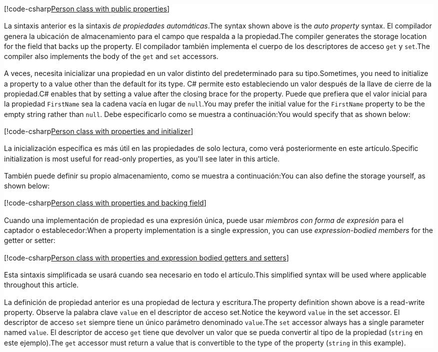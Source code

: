 [!code-csharp[Person class with public properties](../../samples/snippets/csharp/properties/Person.cs#2)]

<span data-ttu-id="2c3d5-112">La sintaxis anterior es la sintaxis *de propiedades automáticas*.</span><span class="sxs-lookup"><span data-stu-id="2c3d5-112">The syntax shown above is the *auto property* syntax.</span></span> <span data-ttu-id="2c3d5-113">El compilador genera la ubicación de almacenamiento para el campo que respalda a la propiedad.</span><span class="sxs-lookup"><span data-stu-id="2c3d5-113">The compiler generates the storage location for the field that backs up the property.</span></span> <span data-ttu-id="2c3d5-114">El compilador también implementa el cuerpo de los descriptores de acceso `get` y `set`.</span><span class="sxs-lookup"><span data-stu-id="2c3d5-114">The compiler also implements the body of the `get` and `set` accessors.</span></span>

<span data-ttu-id="2c3d5-115">A veces, necesita inicializar una propiedad en un valor distinto del predeterminado para su tipo.</span><span class="sxs-lookup"><span data-stu-id="2c3d5-115">Sometimes, you need to initialize a property to a value other than the default for its type.</span></span>  <span data-ttu-id="2c3d5-116">C# permite esto estableciendo un valor después de la llave de cierre de la propiedad.</span><span class="sxs-lookup"><span data-stu-id="2c3d5-116">C# enables that by setting a value after the closing brace for the property.</span></span> <span data-ttu-id="2c3d5-117">Puede que prefiera que el valor inicial para la propiedad `FirstName` sea la cadena vacía en lugar de `null`.</span><span class="sxs-lookup"><span data-stu-id="2c3d5-117">You may prefer the initial value for the `FirstName` property to be the empty string rather than `null`.</span></span> <span data-ttu-id="2c3d5-118">Debe especificarlo como se muestra a continuación:</span><span class="sxs-lookup"><span data-stu-id="2c3d5-118">You would specify that as shown below:</span></span>

[!code-csharp[Person class with properties and initializer](../../samples/snippets/csharp/properties/Person.cs#3)]

<span data-ttu-id="2c3d5-119">La inicialización específica es más útil en las propiedades de solo lectura, como verá posteriormente en este artículo.</span><span class="sxs-lookup"><span data-stu-id="2c3d5-119">Specific initialization is most useful for read-only properties, as you'll see later in this article.</span></span>

<span data-ttu-id="2c3d5-120">También puede definir su propio almacenamiento, como se muestra a continuación:</span><span class="sxs-lookup"><span data-stu-id="2c3d5-120">You can also define the storage yourself, as shown below:</span></span>

[!code-csharp[Person class with properties and backing field](../../samples/snippets/csharp/properties/Person.cs#4)]

<span data-ttu-id="2c3d5-121">Cuando una implementación de propiedad es una expresión única, puede usar *miembros con forma de expresión* para el captador o establecedor:</span><span class="sxs-lookup"><span data-stu-id="2c3d5-121">When a property implementation is a single expression, you can use *expression-bodied members* for the getter or setter:</span></span>

[!code-csharp[Person class with properties and expression bodied getters and setters](../../samples/snippets/csharp/properties/Person.cs#5)]

<span data-ttu-id="2c3d5-122">Esta sintaxis simplificada se usará cuando sea necesario en todo el artículo.</span><span class="sxs-lookup"><span data-stu-id="2c3d5-122">This simplified syntax will be used where applicable throughout this article.</span></span>

<span data-ttu-id="2c3d5-123">La definición de propiedad anterior es una propiedad de lectura y escritura.</span><span class="sxs-lookup"><span data-stu-id="2c3d5-123">The property definition shown above is a read-write property.</span></span> <span data-ttu-id="2c3d5-124">Observe la palabra clave `value` en el descriptor de acceso set.</span><span class="sxs-lookup"><span data-stu-id="2c3d5-124">Notice the keyword `value` in the set accessor.</span></span> <span data-ttu-id="2c3d5-125">El descriptor de acceso `set` siempre tiene un único parámetro denominado `value`.</span><span class="sxs-lookup"><span data-stu-id="2c3d5-125">The `set` accessor always has a single parameter named `value`.</span></span> <span data-ttu-id="2c3d5-126">El descriptor de acceso `get` tiene que devolver un valor que se pueda convertir al tipo de la propiedad (`string` en este ejemplo).</span><span class="sxs-lookup"><span data-stu-id="2c3d5-126">The `get` accessor must return a value that is convertible to the type of the property (`string` in this example).</span></span>
